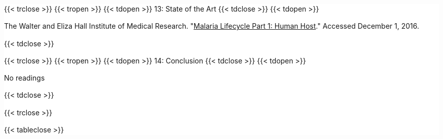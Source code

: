 {{< trclose >}}
{{< tropen >}}
{{< tdopen >}}
13: State of the Art
{{< tdclose >}}
{{< tdopen >}}


The Walter and Eliza Hall Institute of Medical Research. "[Malaria Lifecycle Part 1: Human Host](http://www.wehi.edu.au/wehi-tv/malaria-lifecycle-part-1-human-host)." Accessed December 1, 2016.


{{< tdclose >}}

{{< trclose >}}
{{< tropen >}}
{{< tdopen >}}
14: Conclusion
{{< tdclose >}}
{{< tdopen >}}


No readings


{{< tdclose >}}

{{< trclose >}}

{{< tableclose >}}